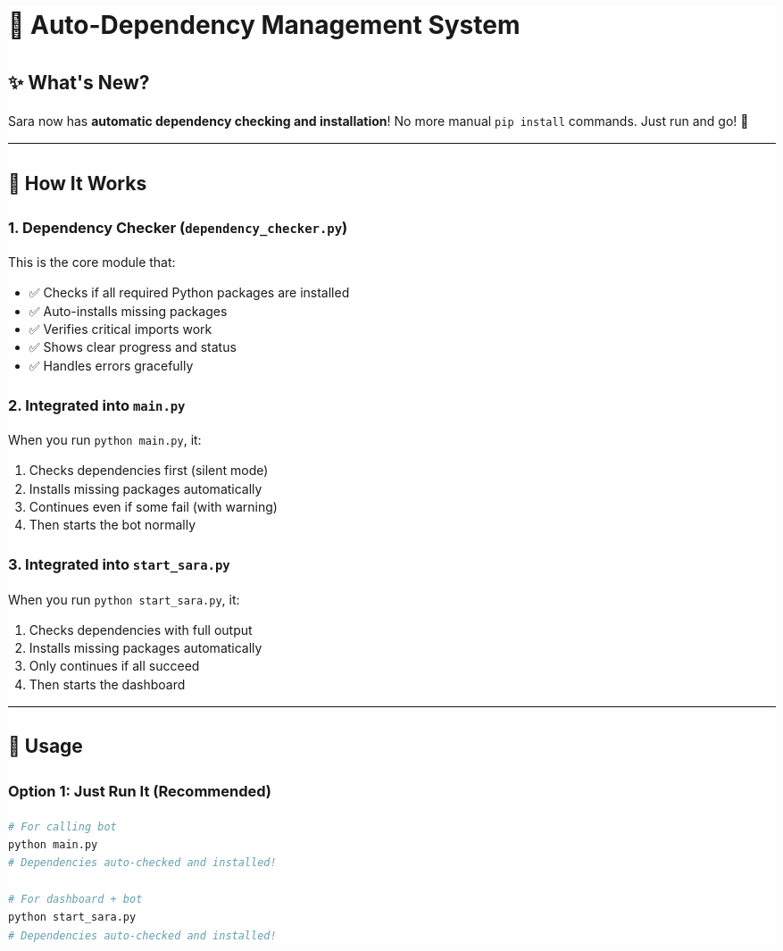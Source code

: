 # 🔧 Auto-Dependency Management System

## ✨ What's New?

Sara now has **automatic dependency checking and installation**! No more manual `pip install` commands. Just run and go! 🚀

---

## 🎯 How It Works

### **1. Dependency Checker (`dependency_checker.py`)**

This is the core module that:
- ✅ Checks if all required Python packages are installed
- ✅ Auto-installs missing packages
- ✅ Verifies critical imports work
- ✅ Shows clear progress and status
- ✅ Handles errors gracefully

### **2. Integrated into `main.py`**

When you run `python main.py`, it:
1. Checks dependencies first (silent mode)
2. Installs missing packages automatically
3. Continues even if some fail (with warning)
4. Then starts the bot normally

### **3. Integrated into `start_sara.py`**

When you run `python start_sara.py`, it:
1. Checks dependencies with full output
2. Installs missing packages automatically
3. Only continues if all succeed
4. Then starts the dashboard

---

## 🚀 Usage

### **Option 1: Just Run It (Recommended)**

```bash
# For calling bot
python main.py
# Dependencies auto-checked and installed!

# For dashboard + bot
python start_sara.py
# Dependencies auto-checked and installed!
```
